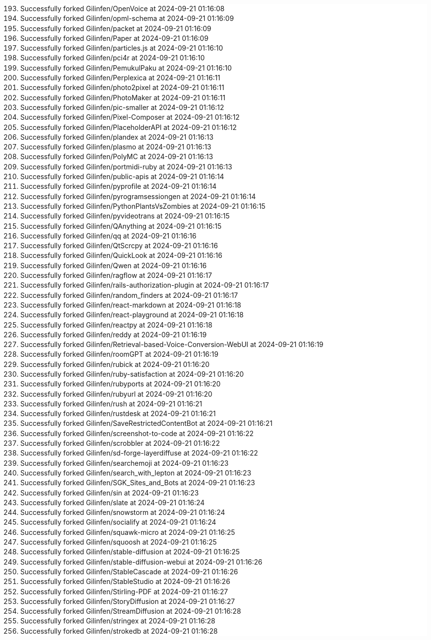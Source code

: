 193. Successfully forked Gilinfen/OpenVoice at 2024-09-21 01:16:08
194. Successfully forked Gilinfen/opml-schema at 2024-09-21 01:16:09
195. Successfully forked Gilinfen/packet at 2024-09-21 01:16:09
196. Successfully forked Gilinfen/Paper at 2024-09-21 01:16:09
197. Successfully forked Gilinfen/particles.js at 2024-09-21 01:16:10
198. Successfully forked Gilinfen/pci4r at 2024-09-21 01:16:10
199. Successfully forked Gilinfen/PemukulPaku at 2024-09-21 01:16:10
200. Successfully forked Gilinfen/Perplexica at 2024-09-21 01:16:11
201. Successfully forked Gilinfen/photo2pixel at 2024-09-21 01:16:11
202. Successfully forked Gilinfen/PhotoMaker at 2024-09-21 01:16:11
203. Successfully forked Gilinfen/pic-smaller at 2024-09-21 01:16:12
204. Successfully forked Gilinfen/Pixel-Composer at 2024-09-21 01:16:12
205. Successfully forked Gilinfen/PlaceholderAPI at 2024-09-21 01:16:12
206. Successfully forked Gilinfen/plandex at 2024-09-21 01:16:13
207. Successfully forked Gilinfen/plasmo at 2024-09-21 01:16:13
208. Successfully forked Gilinfen/PolyMC at 2024-09-21 01:16:13
209. Successfully forked Gilinfen/portmidi-ruby at 2024-09-21 01:16:13
210. Successfully forked Gilinfen/public-apis at 2024-09-21 01:16:14
211. Successfully forked Gilinfen/pyprofile at 2024-09-21 01:16:14
212. Successfully forked Gilinfen/pyrogramsessiongen at 2024-09-21 01:16:14
213. Successfully forked Gilinfen/PythonPlantsVsZombies at 2024-09-21 01:16:15
214. Successfully forked Gilinfen/pyvideotrans at 2024-09-21 01:16:15
215. Successfully forked Gilinfen/QAnything at 2024-09-21 01:16:15
216. Successfully forked Gilinfen/qq at 2024-09-21 01:16:16
217. Successfully forked Gilinfen/QtScrcpy at 2024-09-21 01:16:16
218. Successfully forked Gilinfen/QuickLook at 2024-09-21 01:16:16
219. Successfully forked Gilinfen/Qwen at 2024-09-21 01:16:16
220. Successfully forked Gilinfen/ragflow at 2024-09-21 01:16:17
221. Successfully forked Gilinfen/rails-authorization-plugin at 2024-09-21 01:16:17
222. Successfully forked Gilinfen/random_finders at 2024-09-21 01:16:17
223. Successfully forked Gilinfen/react-markdown at 2024-09-21 01:16:18
224. Successfully forked Gilinfen/react-playground at 2024-09-21 01:16:18
225. Successfully forked Gilinfen/reactpy at 2024-09-21 01:16:18
226. Successfully forked Gilinfen/reddy at 2024-09-21 01:16:19
227. Successfully forked Gilinfen/Retrieval-based-Voice-Conversion-WebUI at 2024-09-21 01:16:19
228. Successfully forked Gilinfen/roomGPT at 2024-09-21 01:16:19
229. Successfully forked Gilinfen/rubick at 2024-09-21 01:16:20
230. Successfully forked Gilinfen/ruby-satisfaction at 2024-09-21 01:16:20
231. Successfully forked Gilinfen/rubyports at 2024-09-21 01:16:20
232. Successfully forked Gilinfen/rubyurl at 2024-09-21 01:16:20
233. Successfully forked Gilinfen/rush at 2024-09-21 01:16:21
234. Successfully forked Gilinfen/rustdesk at 2024-09-21 01:16:21
235. Successfully forked Gilinfen/SaveRestrictedContentBot at 2024-09-21 01:16:21
236. Successfully forked Gilinfen/screenshot-to-code at 2024-09-21 01:16:22
237. Successfully forked Gilinfen/scrobbler at 2024-09-21 01:16:22
238. Successfully forked Gilinfen/sd-forge-layerdiffuse at 2024-09-21 01:16:22
239. Successfully forked Gilinfen/searchemoji at 2024-09-21 01:16:23
240. Successfully forked Gilinfen/search_with_lepton at 2024-09-21 01:16:23
241. Successfully forked Gilinfen/SGK_Sites_and_Bots at 2024-09-21 01:16:23
242. Successfully forked Gilinfen/sin at 2024-09-21 01:16:23
243. Successfully forked Gilinfen/slate at 2024-09-21 01:16:24
244. Successfully forked Gilinfen/snowstorm at 2024-09-21 01:16:24
245. Successfully forked Gilinfen/socialify at 2024-09-21 01:16:24
246. Successfully forked Gilinfen/squawk-micro at 2024-09-21 01:16:25
247. Successfully forked Gilinfen/squoosh at 2024-09-21 01:16:25
248. Successfully forked Gilinfen/stable-diffusion at 2024-09-21 01:16:25
249. Successfully forked Gilinfen/stable-diffusion-webui at 2024-09-21 01:16:26
250. Successfully forked Gilinfen/StableCascade at 2024-09-21 01:16:26
251. Successfully forked Gilinfen/StableStudio at 2024-09-21 01:16:26
252. Successfully forked Gilinfen/Stirling-PDF at 2024-09-21 01:16:27
253. Successfully forked Gilinfen/StoryDiffusion at 2024-09-21 01:16:27
254. Successfully forked Gilinfen/StreamDiffusion at 2024-09-21 01:16:28
255. Successfully forked Gilinfen/stringex at 2024-09-21 01:16:28
256. Successfully forked Gilinfen/strokedb at 2024-09-21 01:16:28